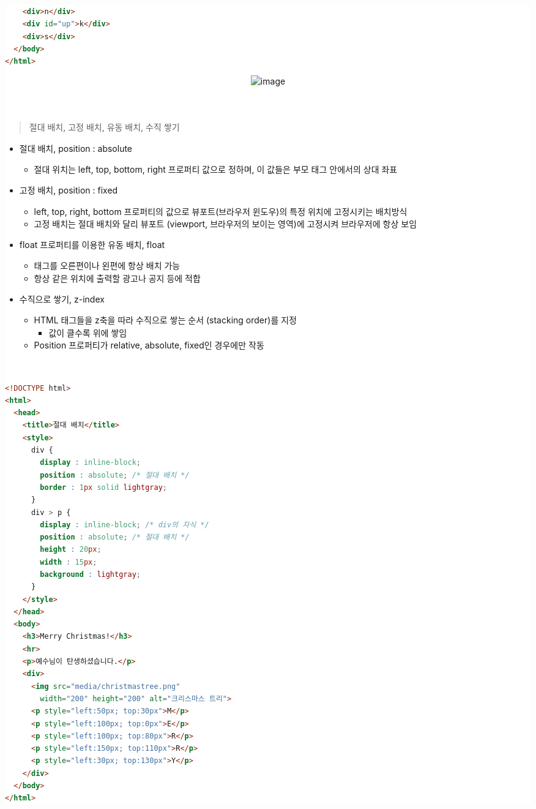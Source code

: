 ~~~html
    <div>n</div>
    <div id="up">k</div>
    <div>s</div>
  </body>
</html>
~~~

<center><img width="663" alt="image" src="https://github.com/yaejinkong/yaejinkong.github.io/assets/127467781/f85fe422-63bd-4d2c-b831-3f37a8b33f0a"></center>
<br><br>

> 절대 배치, 고정 배치, 유동 배치, 수직 쌓기

- 절대 배치, position : absolute
  - 절대 위치는 left, top, bottom, right 프로퍼티 값으로 정하며, 이 값들은 부모 태그 안에서의 상대 좌표

- 고정 배치, position : fixed
  - left, top, right, bottom 프로퍼티의 값으로 뷰포트(브라우저 윈도우)의 특정 위치에 고정시키는 배치방식
  - 고정 배치는 절대 배치와 달리 뷰포트 (viewport, 브라우저의 보이는 영역)에 고정시켜 브라우저에 항상 보임
  
- float 프로퍼티를 이용한 유동 배치, float
  - 태그를 오른편이나 왼편에 항상 배치 가능
  - 항상 같은 위치에 출력할 광고나 공지 등에 적합

- 수직으로 쌓기, z-index
  - HTML 태그들을 z축을 따라 수직으로 쌓는 순서 (stacking order)를 지정
    - 값이 클수록 위에 쌓임
  - Position 프로퍼티가 relative, absolute, fixed인 경우에만 작동
<br>

~~~html
<!DOCTYPE html>
<html>
  <head>
    <title>절대 배치</title>
    <style>
      div {
        display : inline-block;
        position : absolute; /* 절대 배치 */
        border : 1px solid lightgray;
      }
      div > p {
        display : inline-block; /* div의 자식 */
        position : absolute; /* 절대 배치 */
        height : 20px;
        width : 15px;
        background : lightgray;
      }
    </style>
  </head>
  <body>
    <h3>Merry Christmas!</h3>
    <hr>
    <p>예수님이 탄생하셨습니다.</p>
    <div>
      <img src="media/christmastree.png"
        width="200" height="200" alt="크리스마스 트리">
      <p style="left:50px; top:30px">M</p>
      <p style="left:100px; top:0px">E</p>
      <p style="left:100px; top:80px">R</p>
      <p style="left:150px; top:110px">R</p>
      <p style="left:30px; top:130px">Y</p>
    </div>
  </body>
</html>
~~~
